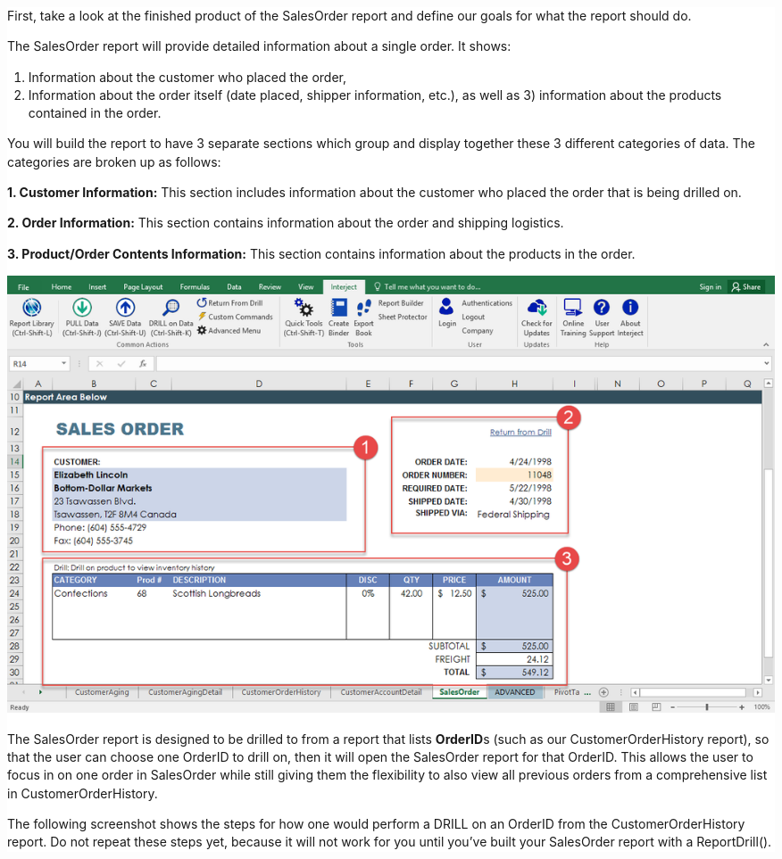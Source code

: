 First, take a look at the finished product of the SalesOrder report and define our goals for what the report should do.

The SalesOrder report will provide detailed information about a single order. It shows:
1. Information about the customer who placed the order,
2. Information about the order itself (date placed, shipper information, etc.), as well as 3) information about the products contained in the order.

You will build the report to have 3 separate sections which group and display together these 3 different categories of data. The categories are broken up as follows:

**1. Customer Information:** This section includes information about the customer who placed the order that is being drilled on.

**2. Order Information:** This section contains information about the order and shipping logistics.

**3. Product/Order Contents Information:** This section contains information about the products in the order.

![](/images/L-Dev-Report_from_Scratch/98.png)

The SalesOrder report is designed to be drilled to from a report that lists **OrderID**s (such as our CustomerOrderHistory report), so that the user can choose one OrderID to drill on, then it will open the SalesOrder report for that OrderID. This allows the user to focus in on one order in SalesOrder while still giving them the flexibility to also view all previous orders from a comprehensive list in CustomerOrderHistory.

The following screenshot shows the steps for how one would perform a DRILL on an OrderID from the CustomerOrderHistory report. Do not repeat these steps yet, because it will not work for you until you’ve built your SalesOrder report with a ReportDrill().
